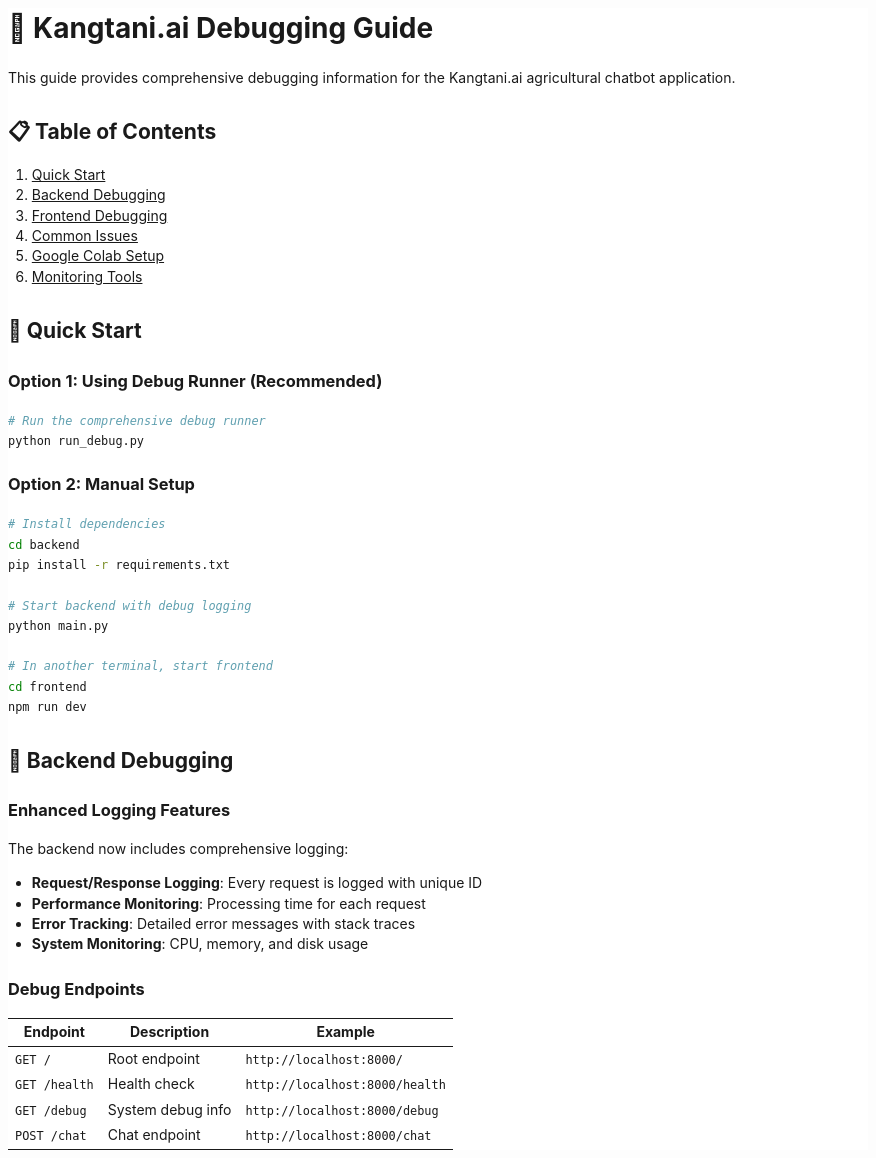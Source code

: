 # 🐛 Kangtani.ai Debugging Guide

This guide provides comprehensive debugging information for the Kangtani.ai agricultural chatbot application.

## 📋 Table of Contents

1. [Quick Start](#quick-start)
2. [Backend Debugging](#backend-debugging)
3. [Frontend Debugging](#frontend-debugging)
4. [Common Issues](#common-issues)
5. [Google Colab Setup](#google-colab-setup)
6. [Monitoring Tools](#monitoring-tools)

## 🚀 Quick Start

### Option 1: Using Debug Runner (Recommended)
```bash
# Run the comprehensive debug runner
python run_debug.py
```

### Option 2: Manual Setup
```bash
# Install dependencies
cd backend
pip install -r requirements.txt

# Start backend with debug logging
python main.py

# In another terminal, start frontend
cd frontend
npm run dev
```

## 🔧 Backend Debugging

### Enhanced Logging Features

The backend now includes comprehensive logging:

- **Request/Response Logging**: Every request is logged with unique ID
- **Performance Monitoring**: Processing time for each request
- **Error Tracking**: Detailed error messages with stack traces
- **System Monitoring**: CPU, memory, and disk usage

### Debug Endpoints

| Endpoint | Description | Example |
|----------|-------------|---------|
| `GET /` | Root endpoint | `http://localhost:8000/` |
| `GET /health` | Health check | `http://localhost:8000/health` |
| `GET /debug` | System debug info | `http://localhost:8000/debug` |
| `POST /chat` | Chat endpoint | `http://localhost:8000/chat` |
